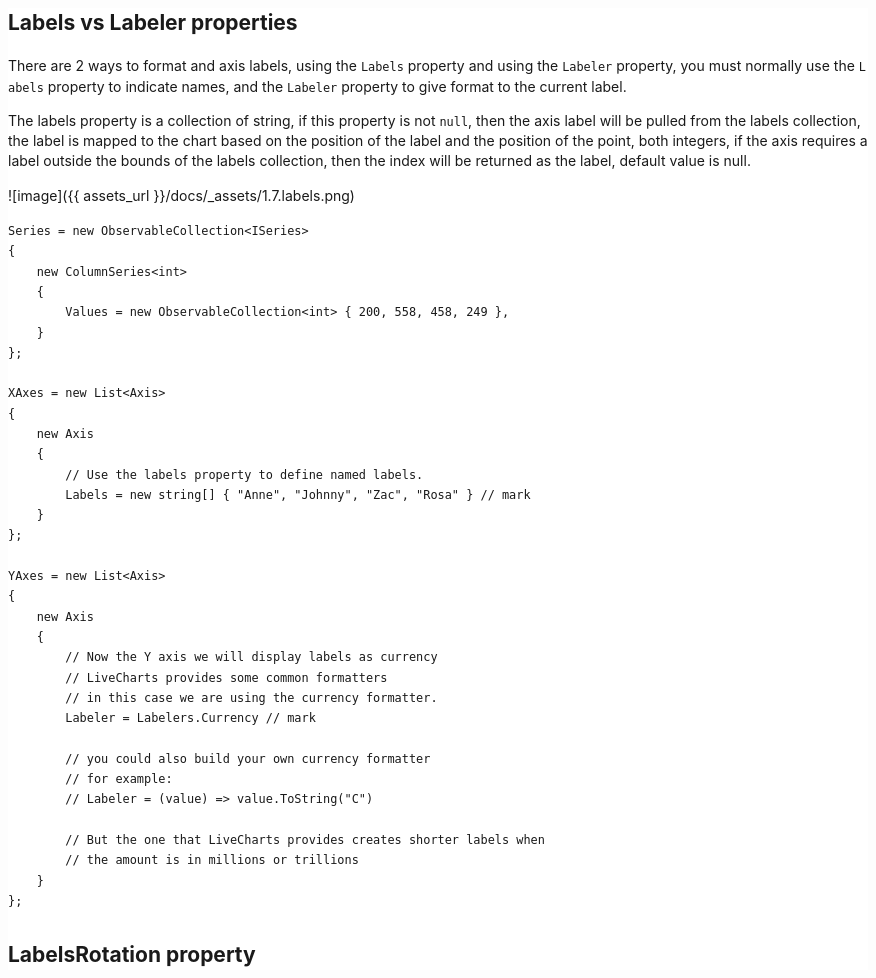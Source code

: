 ## Labels vs Labeler properties

There are 2 ways to format and axis labels, using the `Labels` property and using the `Labeler` property,
you must normally use the `Labels` property to indicate names, and the `Labeler` property to give format to the current label.

The labels property is a collection of string, if this property is not `null`, then the axis label will be pulled from the labels 
collection, the label is mapped to the chart based on the position of the label and the position of the point, both integers,
if the axis requires a label outside the bounds of the labels collection, then the index will be returned as the label,
default value is null.

![image]({{ assets_url }}/docs/_assets/1.7.labels.png)

<pre><code>Series = new ObservableCollection&lt;ISeries>
{
    new ColumnSeries&lt;int>
    {
        Values = new ObservableCollection&lt;int> { 200, 558, 458, 249 },
    }
};

XAxes = new List&lt;Axis>
{
    new Axis
    {
        // Use the labels property to define named labels.
        Labels = new string[] { "Anne", "Johnny", "Zac", "Rosa" } // mark
    }
};

YAxes = new List&lt;Axis>
{
    new Axis
    {
        // Now the Y axis we will display labels as currency
        // LiveCharts provides some common formatters
        // in this case we are using the currency formatter.
        Labeler = Labelers.Currency // mark

        // you could also build your own currency formatter
        // for example:
        // Labeler = (value) => value.ToString("C")

        // But the one that LiveCharts provides creates shorter labels when
        // the amount is in millions or trillions
    }
};</code></pre>

## LabelsRotation property
